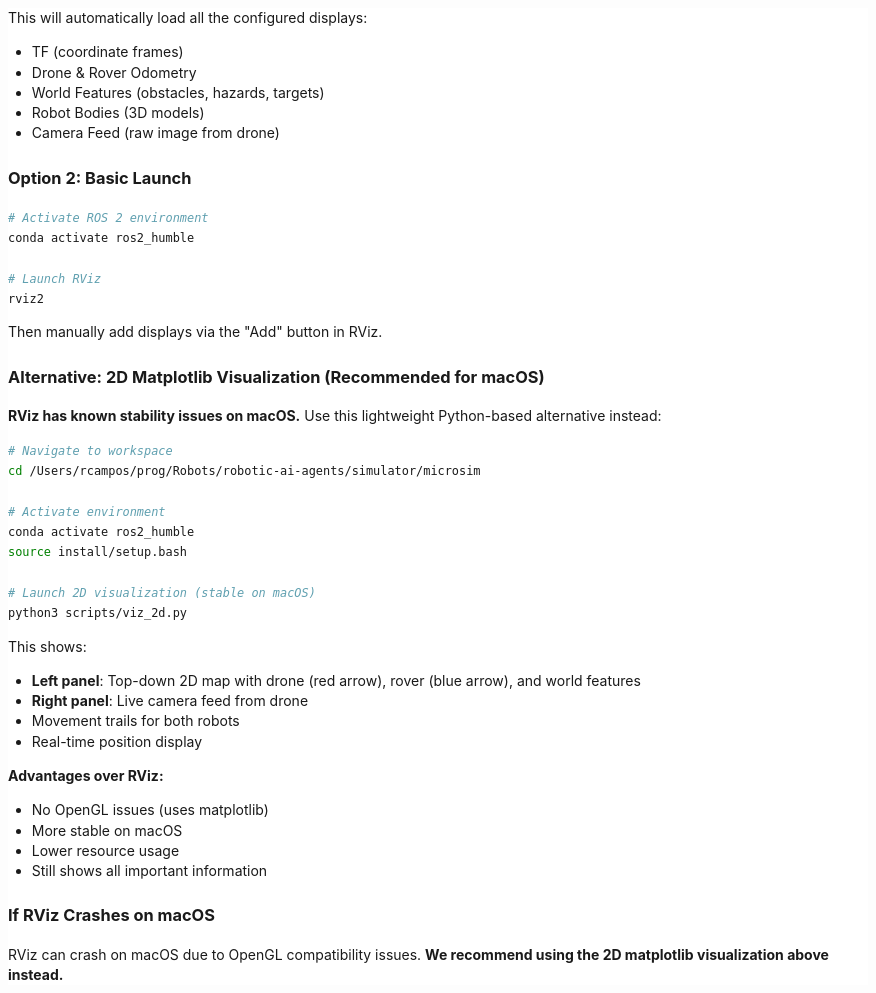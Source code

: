 This will automatically load all the configured displays:

- TF (coordinate frames)
- Drone & Rover Odometry
- World Features (obstacles, hazards, targets)
- Robot Bodies (3D models)
- Camera Feed (raw image from drone)

### Option 2: Basic Launch

```bash
# Activate ROS 2 environment
conda activate ros2_humble

# Launch RViz
rviz2
```

Then manually add displays via the "Add" button in RViz.

### Alternative: 2D Matplotlib Visualization (Recommended for macOS)

**RViz has known stability issues on macOS.** Use this lightweight Python-based alternative instead:

```bash
# Navigate to workspace
cd /Users/rcampos/prog/Robots/robotic-ai-agents/simulator/microsim

# Activate environment
conda activate ros2_humble
source install/setup.bash

# Launch 2D visualization (stable on macOS)
python3 scripts/viz_2d.py
```

This shows:

- **Left panel**: Top-down 2D map with drone (red arrow), rover (blue arrow), and world features
- **Right panel**: Live camera feed from drone
- Movement trails for both robots
- Real-time position display

**Advantages over RViz:**

- No OpenGL issues (uses matplotlib)
- More stable on macOS
- Lower resource usage
- Still shows all important information

### If RViz Crashes on macOS

RViz can crash on macOS due to OpenGL compatibility issues. **We recommend using the 2D matplotlib visualization above instead.**
